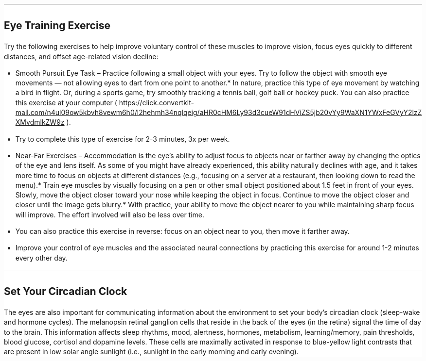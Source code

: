 ---------------------
Eye Training Exercise
---------------------

Try the following exercises to help improve voluntary control of
these muscles to improve vision, focus eyes quickly to different
distances, and offset age-related vision decline:

* Smooth Pursuit Eye Task – Practice following a small object
with your eyes. Try to follow the object with smooth eye
movements — not allowing eyes to dart from one point to another.*
In nature, practice this type of eye movement by watching a bird
in flight. Or, during a sports game, try smoothly tracking a
tennis ball, golf ball or hockey puck. You can also practice this
exercise at your computer (
https://click.convertkit-mail.com/n4ul09ow5kbvh8vewm6h0/l2hehmh34nqlqeig/aHR0cHM6Ly93d3cueW91dHViZS5jb20vYy9WaXN1YWxFeGVyY2lzZXMvdmlkZW9z
).
* Try to complete this type of exercise for 2-3 minutes, 3x per
week.

* Near-Far Exercises – Accommodation is the eye’s ability to
adjust focus to objects near or farther away by changing the
optics of the eye and lens itself. As some of you might have
already experienced, this ability naturally declines with age,
and it takes more time to focus on objects at different distances
(e.g., focusing on a server at a restaurant, then looking down to
read the menu).* Train eye muscles by visually focusing on a pen
or other small object positioned about 1.5 feet in front of your
eyes. Slowly, move the object closer toward your nose while
keeping the object in focus. Continue to move the object closer
and closer until the image gets blurry.* With practice, your
ability to move the object nearer to you while maintaining sharp
focus will improve. The effort involved will also be less over
time.
* You can also practice this exercise in reverse: focus on an
object near to you, then move it farther away.

* Improve your control of eye muscles and the associated neural
connections by practicing this exercise for around 1-2 minutes
every other day.

------------------------
Set Your Circadian Clock
------------------------

The eyes are also important for communicating information about
the environment to set your body’s circadian clock (sleep-wake
and hormone cycles). The melanopsin retinal ganglion cells that
reside in the back of the eyes (in the retina) signal the time of
day to the brain. This information affects sleep rhythms, mood,
alertness, hormones, metabolism, learning/memory, pain
thresholds, blood glucose, cortisol and dopamine levels. These
cells are maximally activated in response to blue-yellow light
contrasts that are present in low solar angle sunlight (i.e.,
sunlight in the early morning and early evening).
